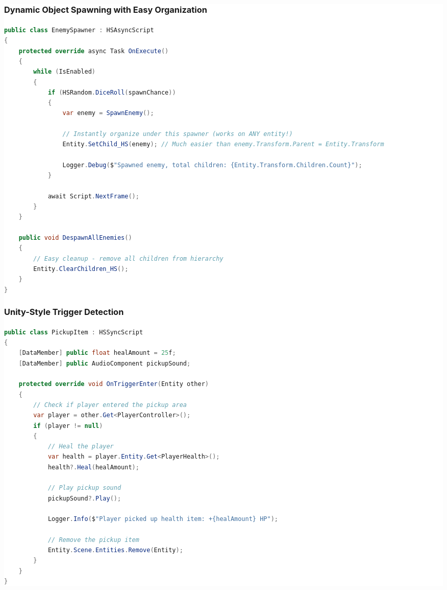 ### Dynamic Object Spawning with Easy Organization
```csharp
public class EnemySpawner : HSAsyncScript
{
    protected override async Task OnExecute()
    {
        while (IsEnabled)
        {
            if (HSRandom.DiceRoll(spawnChance))
            {
                var enemy = SpawnEnemy();
                
                // Instantly organize under this spawner (works on ANY entity!)
                Entity.SetChild_HS(enemy); // Much easier than enemy.Transform.Parent = Entity.Transform
                
                Logger.Debug($"Spawned enemy, total children: {Entity.Transform.Children.Count}");
            }
            
            await Script.NextFrame();
        }
    }
    
    public void DespawnAllEnemies()
    {
        // Easy cleanup - remove all children from hierarchy
        Entity.ClearChildren_HS();
    }
}
```

### Unity-Style Trigger Detection
```csharp
public class PickupItem : HSSyncScript
{
    [DataMember] public float healAmount = 25f;
    [DataMember] public AudioComponent pickupSound;
    
    protected override void OnTriggerEnter(Entity other)
    {
        // Check if player entered the pickup area
        var player = other.Get<PlayerController>();
        if (player != null)
        {
            // Heal the player
            var health = player.Entity.Get<PlayerHealth>();
            health?.Heal(healAmount);
            
            // Play pickup sound
            pickupSound?.Play();
            
            Logger.Info($"Player picked up health item: +{healAmount} HP");
            
            // Remove the pickup item
            Entity.Scene.Entities.Remove(Entity);
        }
    }
}
```
